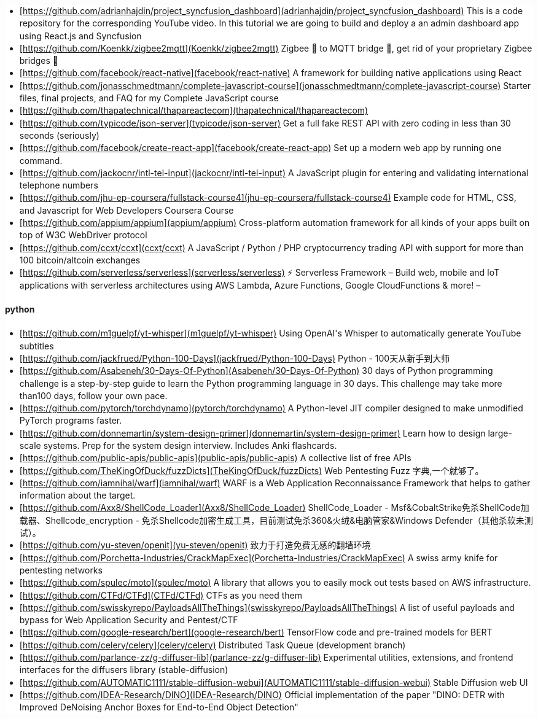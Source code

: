 * [https://github.com/adrianhajdin/project_syncfusion_dashboard](adrianhajdin/project_syncfusion_dashboard) This is a code repository for the corresponding YouTube video. In this tutorial we are going to build and deploy a an admin dashboard app using React.js and Syncfusion
* [https://github.com/Koenkk/zigbee2mqtt](Koenkk/zigbee2mqtt) Zigbee 🐝 to MQTT bridge 🌉, get rid of your proprietary Zigbee bridges 🔨
* [https://github.com/facebook/react-native](facebook/react-native) A framework for building native applications using React
* [https://github.com/jonasschmedtmann/complete-javascript-course](jonasschmedtmann/complete-javascript-course) Starter files, final projects, and FAQ for my Complete JavaScript course
* [https://github.com/thapatechnical/thapareactecom](thapatechnical/thapareactecom)
* [https://github.com/typicode/json-server](typicode/json-server) Get a full fake REST API with zero coding in less than 30 seconds (seriously)
* [https://github.com/facebook/create-react-app](facebook/create-react-app) Set up a modern web app by running one command.
* [https://github.com/jackocnr/intl-tel-input](jackocnr/intl-tel-input) A JavaScript plugin for entering and validating international telephone numbers
* [https://github.com/jhu-ep-coursera/fullstack-course4](jhu-ep-coursera/fullstack-course4) Example code for HTML, CSS, and Javascript for Web Developers Coursera Course
* [https://github.com/appium/appium](appium/appium) Cross-platform automation framework for all kinds of your apps built on top of W3C WebDriver protocol
* [https://github.com/ccxt/ccxt](ccxt/ccxt) A JavaScript / Python / PHP cryptocurrency trading API with support for more than 100 bitcoin/altcoin exchanges
* [https://github.com/serverless/serverless](serverless/serverless) ⚡ Serverless Framework – Build web, mobile and IoT applications with serverless architectures using AWS Lambda, Azure Functions, Google CloudFunctions & more! –

#### python
* [https://github.com/m1guelpf/yt-whisper](m1guelpf/yt-whisper) Using OpenAI's Whisper to automatically generate YouTube subtitles
* [https://github.com/jackfrued/Python-100-Days](jackfrued/Python-100-Days) Python - 100天从新手到大师
* [https://github.com/Asabeneh/30-Days-Of-Python](Asabeneh/30-Days-Of-Python) 30 days of Python programming challenge is a step-by-step guide to learn the Python programming language in 30 days. This challenge may take more than100 days, follow your own pace.
* [https://github.com/pytorch/torchdynamo](pytorch/torchdynamo) A Python-level JIT compiler designed to make unmodified PyTorch programs faster.
* [https://github.com/donnemartin/system-design-primer](donnemartin/system-design-primer) Learn how to design large-scale systems. Prep for the system design interview. Includes Anki flashcards.
* [https://github.com/public-apis/public-apis](public-apis/public-apis) A collective list of free APIs
* [https://github.com/TheKingOfDuck/fuzzDicts](TheKingOfDuck/fuzzDicts) Web Pentesting Fuzz 字典,一个就够了。
* [https://github.com/iamnihal/warf](iamnihal/warf) WARF is a Web Application Reconnaissance Framework that helps to gather information about the target.
* [https://github.com/Axx8/ShellCode_Loader](Axx8/ShellCode_Loader) ShellCode_Loader - Msf&CobaltStrike免杀ShellCode加载器、Shellcode_encryption - 免杀Shellcode加密生成工具，目前测试免杀360&火绒&电脑管家&Windows Defender（其他杀软未测试）。
* [https://github.com/yu-steven/openit](yu-steven/openit) 致力于打造免费无感的翻墙环境
* [https://github.com/Porchetta-Industries/CrackMapExec](Porchetta-Industries/CrackMapExec) A swiss army knife for pentesting networks
* [https://github.com/spulec/moto](spulec/moto) A library that allows you to easily mock out tests based on AWS infrastructure.
* [https://github.com/CTFd/CTFd](CTFd/CTFd) CTFs as you need them
* [https://github.com/swisskyrepo/PayloadsAllTheThings](swisskyrepo/PayloadsAllTheThings) A list of useful payloads and bypass for Web Application Security and Pentest/CTF
* [https://github.com/google-research/bert](google-research/bert) TensorFlow code and pre-trained models for BERT
* [https://github.com/celery/celery](celery/celery) Distributed Task Queue (development branch)
* [https://github.com/parlance-zz/g-diffuser-lib](parlance-zz/g-diffuser-lib) Experimental utilities, extensions, and frontend interfaces for the diffusers library (stable-diffusion)
* [https://github.com/AUTOMATIC1111/stable-diffusion-webui](AUTOMATIC1111/stable-diffusion-webui) Stable Diffusion web UI
* [https://github.com/IDEA-Research/DINO](IDEA-Research/DINO) Official implementation of the paper "DINO: DETR with Improved DeNoising Anchor Boxes for End-to-End Object Detection"